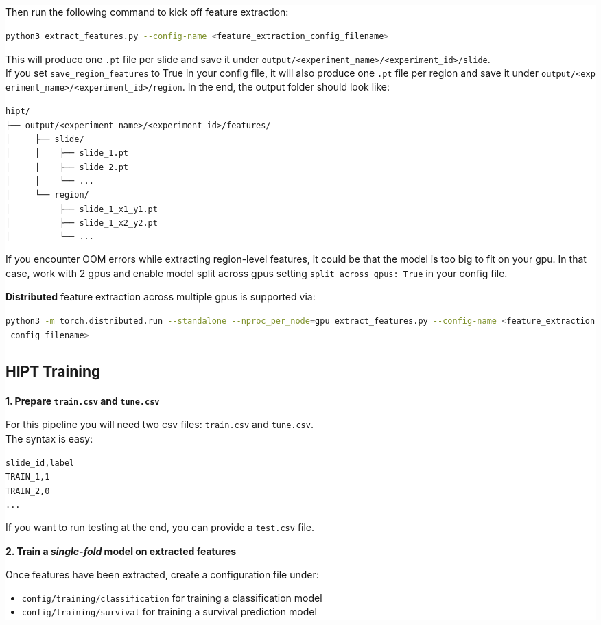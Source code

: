Then run the following command to kick off feature extraction:

```bash
python3 extract_features.py --config-name <feature_extraction_config_filename>
```

This will produce one `.pt` file per slide and save it under `output/<experiment_name>/<experiment_id>/slide`.<br>
If you set `save_region_features` to True in your config file, it will also produce one `.pt` file per region and save it under `output/<experiment_name>/<experiment_id>/region`. In the end, the output folder should look like:

```
hipt/
├── output/<experiment_name>/<experiment_id>/features/
│     ├── slide/
│     │    ├── slide_1.pt
│     │    ├── slide_2.pt
│     │    └── ...
│     └── region/
│          ├── slide_1_x1_y1.pt
│          ├── slide_1_x2_y2.pt
│          └── ...
```

If you encounter OOM errors while extracting region-level features, it could be that the model is too big to fit on your gpu. In that case, work with 2 gpus and enable model split across gpus setting `split_across_gpus: True` in your config file.

**Distributed** feature extraction across multiple gpus is supported via:

```bash
python3 -m torch.distributed.run --standalone --nproc_per_node=gpu extract_features.py --config-name <feature_extraction_config_filename>
```

## HIPT Training

**1. Prepare `train.csv` and `tune.csv`**

For this pipeline you will need two csv files: `train.csv` and `tune.csv`.<br>
The syntax is easy:

```
slide_id,label
TRAIN_1,1
TRAIN_2,0
...
```

If you want to run testing at the end, you can provide a `test.csv` file.<br>

**2. Train a *single-fold* model on extracted features**

Once features have been extracted, create a configuration file under:

- `config/training/classification` for training a classification model
- `config/training/survival` for training a survival prediction model
